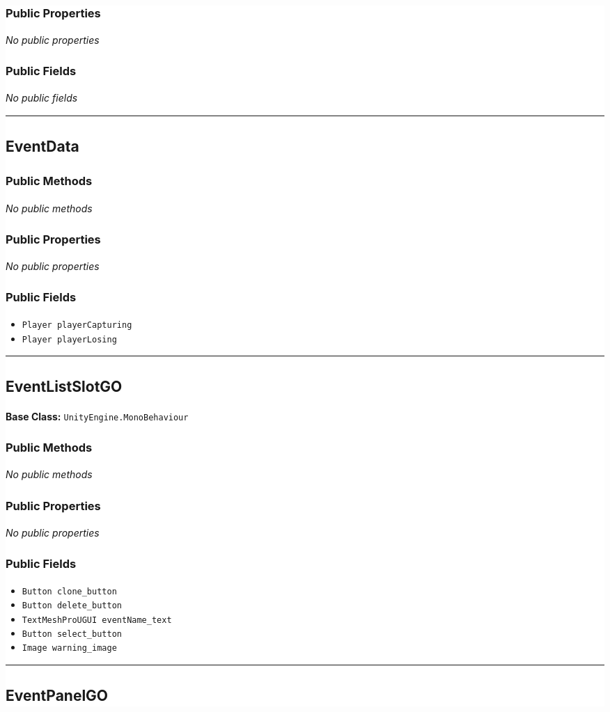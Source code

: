 ### Public Properties

*No public properties*

### Public Fields

*No public fields*

---


## EventData

### Public Methods

*No public methods*

### Public Properties

*No public properties*

### Public Fields

- `Player playerCapturing`
- `Player playerLosing`

---


## EventListSlotGO

**Base Class:** `UnityEngine.MonoBehaviour`

### Public Methods

*No public methods*

### Public Properties

*No public properties*

### Public Fields

- `Button clone_button`
- `Button delete_button`
- `TextMeshProUGUI eventName_text`
- `Button select_button`
- `Image warning_image`

---


## EventPanelGO
